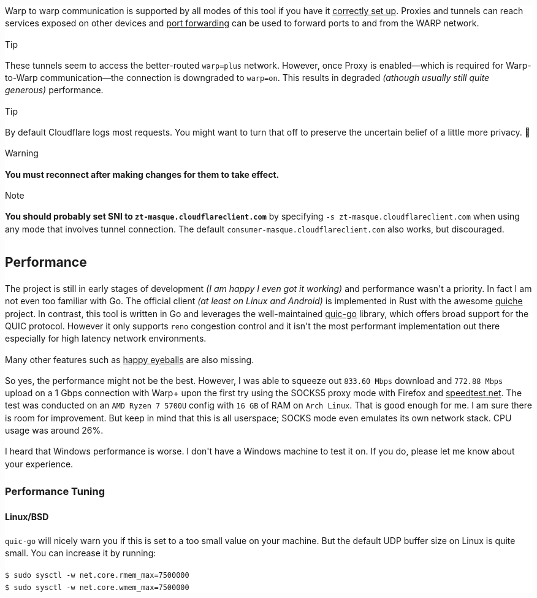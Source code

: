 Warp to warp communication is supported by all modes of this tool if you have it [correctly set up](https://developers.cloudflare.com/cloudflare-one/connections/connect-networks/private-net/warp-to-warp/). Proxies and tunnels can reach services exposed on other devices and [port forwarding](#port-forwarding-mode-for-advanced-users-cross-platform) can be used to forward ports to and from the WARP network.

> [!TIP]
> These tunnels seem to access the better-routed `warp=plus` network. However, once Proxy is enabled—which is required for Warp-to-Warp communication—the connection is downgraded to `warp=on`. This results in degraded *(athough usually still quite generous)* performance.

> [!TIP]
> By default Cloudflare logs most requests. You might want to turn that off to preserve the uncertain belief of a little more privacy. 👀

> [!WARNING]
> **You must reconnect after making changes for them to take effect.**

> [!NOTE]
> **You should probably set SNI to `zt-masque.cloudflareclient.com`** by specifying `-s zt-masque.cloudflareclient.com` when using any mode that involves tunnel connection. The default `consumer-masque.cloudflareclient.com` also works, but discouraged.

## Performance

The project is still in early stages of development *(I am happy I even got it working)* and performance wasn't a priority. In fact I am not even too familiar with Go. The official client *(at least on Linux and Android)* is implemented in Rust with the awesome [quiche](https://github.com/cloudflare/quiche) project. In contrast, this tool is written in Go and leverages the well-maintained [quic-go](https://github.com/quic-go/quic-go) library, which offers broad support for the QUIC protocol. However it only supports `reno` congestion control and it isn't the most performant implementation out there especially for high latency network environments.

Many other features such as [happy eyeballs](https://en.wikipedia.org/wiki/Happy_Eyeballs) are also missing.

So yes, the performance might not be the best. However, I was able to squeeze out `833.60 Mbps` download and `772.88 Mbps` upload on a 1 Gbps connection with Warp+ upon the first try using the SOCKS5 proxy mode with Firefox and [speedtest.net](https://www.speedtest.net/). The test was conducted on an `AMD Ryzen 7 5700U` config with `16 GB` of RAM on `Arch Linux`. That is good enough for me. I am sure there is room for improvement. But keep in mind that this is all userspace; SOCKS mode even emulates its own network stack. CPU usage was around 26%.

I heard that Windows performance is worse. I don't have a Windows machine to test it on. If you do, please let me know about your experience.

### Performance Tuning

#### Linux/BSD

`quic-go` will nicely warn you if this is set to a too small value on your machine. But the default UDP buffer size on Linux is quite small. You can increase it by running:

```shell
$ sudo sysctl -w net.core.rmem_max=7500000
$ sudo sysctl -w net.core.wmem_max=7500000
```

